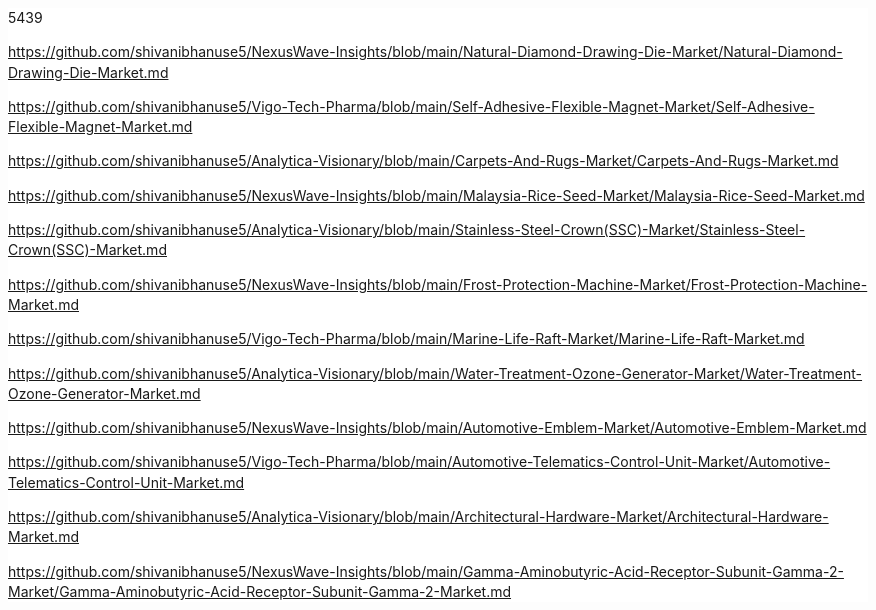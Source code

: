 5439</p><p><a href="https://github.com/shivanibhanuse5/NexusWave-Insights/blob/main/Natural-Diamond-Drawing-Die-Market/Natural-Diamond-Drawing-Die-Market.md">https://github.com/shivanibhanuse5/NexusWave-Insights/blob/main/Natural-Diamond-Drawing-Die-Market/Natural-Diamond-Drawing-Die-Market.md</a></p><p><a href="https://github.com/shivanibhanuse5/Vigo-Tech-Pharma/blob/main/Self-Adhesive-Flexible-Magnet-Market/Self-Adhesive-Flexible-Magnet-Market.md">https://github.com/shivanibhanuse5/Vigo-Tech-Pharma/blob/main/Self-Adhesive-Flexible-Magnet-Market/Self-Adhesive-Flexible-Magnet-Market.md</a></p><p><a href="https://github.com/shivanibhanuse5/Analytica-Visionary/blob/main/Carpets-And-Rugs-Market/Carpets-And-Rugs-Market.md">https://github.com/shivanibhanuse5/Analytica-Visionary/blob/main/Carpets-And-Rugs-Market/Carpets-And-Rugs-Market.md</a></p><p><a href="https://github.com/shivanibhanuse5/NexusWave-Insights/blob/main/Malaysia-Rice-Seed-Market/Malaysia-Rice-Seed-Market.md">https://github.com/shivanibhanuse5/NexusWave-Insights/blob/main/Malaysia-Rice-Seed-Market/Malaysia-Rice-Seed-Market.md</a></p><p><a href="https://github.com/shivanibhanuse5/Analytica-Visionary/blob/main/Stainless-Steel-Crown(SSC)-Market/Stainless-Steel-Crown(SSC)-Market.md">https://github.com/shivanibhanuse5/Analytica-Visionary/blob/main/Stainless-Steel-Crown(SSC)-Market/Stainless-Steel-Crown(SSC)-Market.md</a></p><p><a href="https://github.com/shivanibhanuse5/NexusWave-Insights/blob/main/Frost-Protection-Machine-Market/Frost-Protection-Machine-Market.md">https://github.com/shivanibhanuse5/NexusWave-Insights/blob/main/Frost-Protection-Machine-Market/Frost-Protection-Machine-Market.md</a></p><p><a href="https://github.com/shivanibhanuse5/Vigo-Tech-Pharma/blob/main/Marine-Life-Raft-Market/Marine-Life-Raft-Market.md">https://github.com/shivanibhanuse5/Vigo-Tech-Pharma/blob/main/Marine-Life-Raft-Market/Marine-Life-Raft-Market.md</a></p><p><a href="https://github.com/shivanibhanuse5/Analytica-Visionary/blob/main/Water-Treatment-Ozone-Generator-Market/Water-Treatment-Ozone-Generator-Market.md">https://github.com/shivanibhanuse5/Analytica-Visionary/blob/main/Water-Treatment-Ozone-Generator-Market/Water-Treatment-Ozone-Generator-Market.md</a></p><p><a href="https://github.com/shivanibhanuse5/NexusWave-Insights/blob/main/Automotive-Emblem-Market/Automotive-Emblem-Market.md">https://github.com/shivanibhanuse5/NexusWave-Insights/blob/main/Automotive-Emblem-Market/Automotive-Emblem-Market.md</a></p><p><a href="https://github.com/shivanibhanuse5/Vigo-Tech-Pharma/blob/main/Automotive-Telematics-Control-Unit-Market/Automotive-Telematics-Control-Unit-Market.md">https://github.com/shivanibhanuse5/Vigo-Tech-Pharma/blob/main/Automotive-Telematics-Control-Unit-Market/Automotive-Telematics-Control-Unit-Market.md</a></p><p><a href="https://github.com/shivanibhanuse5/Analytica-Visionary/blob/main/Architectural-Hardware-Market/Architectural-Hardware-Market.md">https://github.com/shivanibhanuse5/Analytica-Visionary/blob/main/Architectural-Hardware-Market/Architectural-Hardware-Market.md</a></p><p><a href="https://github.com/shivanibhanuse5/NexusWave-Insights/blob/main/Gamma-Aminobutyric-Acid-Receptor-Subunit-Gamma-2-Market/Gamma-Aminobutyric-Acid-Receptor-Subunit-Gamma-2-Market.md">https://github.com/shivanibhanuse5/NexusWave-Insights/blob/main/Gamma-Aminobutyric-Acid-Receptor-Subunit-Gamma-2-Market/Gamma-Aminobutyric-Acid-Receptor-Subunit-Gamma-2-Market.md</a></p>

